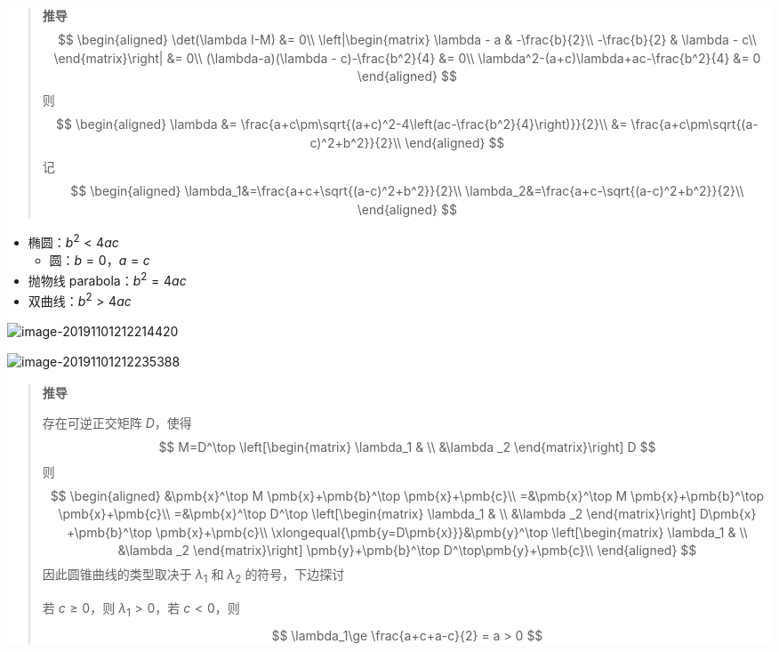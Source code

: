 > **推导** 
> $$
> \begin{aligned}
> \det(\lambda I-M) &= 0\\
> \left|\begin{matrix}
> \lambda - a & -\frac{b}{2}\\
> -\frac{b}{2} & \lambda - c\\
> \end{matrix}\right| &= 0\\
> (\lambda-a)(\lambda - c)-\frac{b^2}{4} &= 0\\
> \lambda^2-(a+c)\lambda+ac-\frac{b^2}{4} &= 0
> \end{aligned}
> $$
> 则
> $$
> \begin{aligned}
> \lambda &= \frac{a+c\pm\sqrt{(a+c)^2-4\left(ac-\frac{b^2}{4}\right)}}{2}\\
> &= \frac{a+c\pm\sqrt{(a-c)^2+b^2}}{2}\\
> \end{aligned}
> $$
> 记
> $$
> \begin{aligned}
> \lambda_1&=\frac{a+c+\sqrt{(a-c)^2+b^2}}{2}\\
> \lambda_2&=\frac{a+c-\sqrt{(a-c)^2+b^2}}{2}\\
> \end{aligned}
> $$

- 椭圆：$b^2<4ac$ 
  - 圆：$b=0$，$a=c$ 
- 抛物线 parabola：$b^2=4ac$ 
- 双曲线：$b^2>4ac$ 

![image-20191101212214420](assets/image-20191101212214420.jpg)

![image-20191101212235388](assets/image-20191101212235388.jpg)

> **推导** 
>
> 存在可逆正交矩阵 $D$，使得
> $$
> M=D^\top
> \left[\begin{matrix}
> \lambda_1 & \\
> &\lambda _2
> \end{matrix}\right]
> D
> $$
> 则
> $$
> \begin{aligned}
>  &\pmb{x}^\top M \pmb{x}+\pmb{b}^\top \pmb{x}+\pmb{c}\\
> =&\pmb{x}^\top M \pmb{x}+\pmb{b}^\top \pmb{x}+\pmb{c}\\
> =&\pmb{x}^\top D^\top \left[\begin{matrix} \lambda_1 & \\
> &\lambda _2 \end{matrix}\right] D\pmb{x} +\pmb{b}^\top \pmb{x}+\pmb{c}\\
> \xlongequal{\pmb{y=D\pmb{x}}}&\pmb{y}^\top \left[\begin{matrix} \lambda_1 & \\
> &\lambda _2 \end{matrix}\right] \pmb{y}+\pmb{b}^\top D^\top\pmb{y}+\pmb{c}\\
> \end{aligned}
> $$
> 因此圆锥曲线的类型取决于 $\lambda_1$ 和 $\lambda_2$ 的符号，下边探讨
>
> 若 $c\ge0$，则 $\lambda_1>0$，若 $c<0$，则
> $$
> \lambda_1\ge \frac{a+c+a-c}{2} = a > 0
> $$